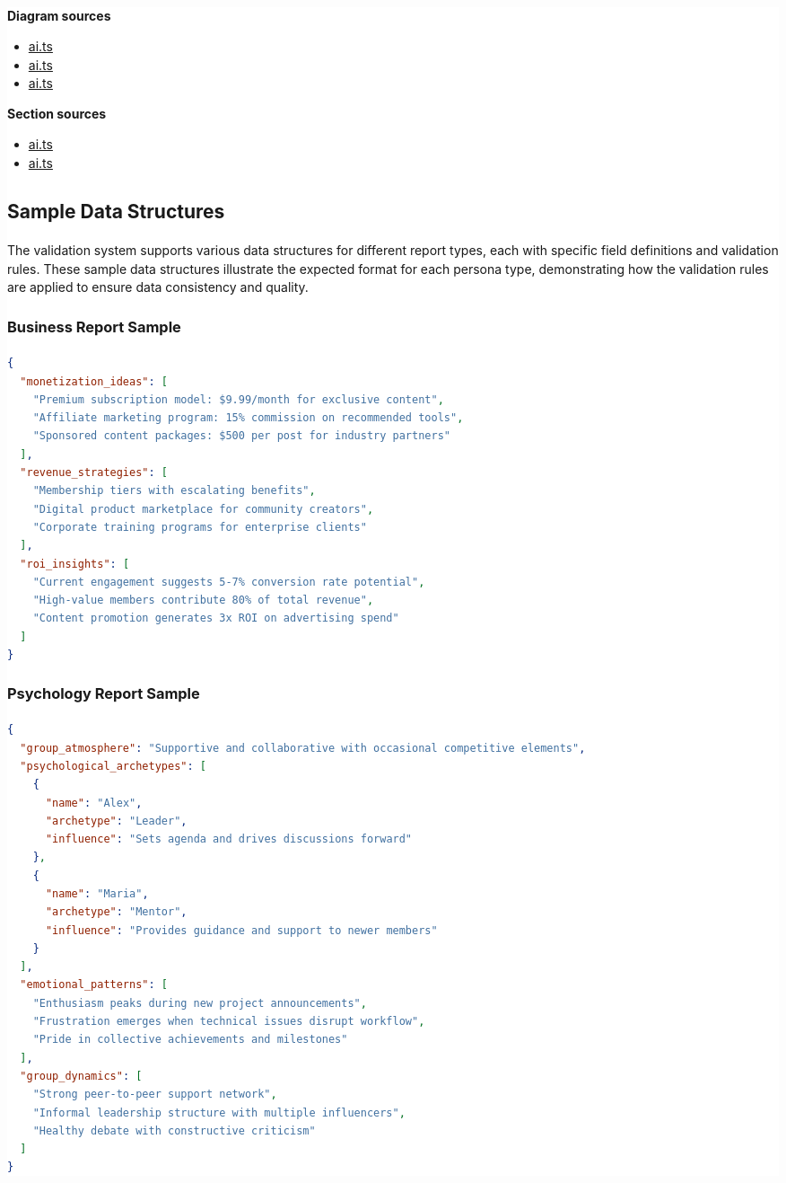 **Diagram sources**
- [ai.ts](file://lib/ai.ts#L341-L357)
- [ai.ts](file://lib/ai.ts#L408-L553)
- [ai.ts](file://lib/ai.ts#L177-L196)

**Section sources**
- [ai.ts](file://lib/ai.ts#L341-L357)
- [ai.ts](file://lib/ai.ts#L408-L553)

## Sample Data Structures
The validation system supports various data structures for different report types, each with specific field definitions and validation rules. These sample data structures illustrate the expected format for each persona type, demonstrating how the validation rules are applied to ensure data consistency and quality.

### Business Report Sample
```json
{
  "monetization_ideas": [
    "Premium subscription model: $9.99/month for exclusive content",
    "Affiliate marketing program: 15% commission on recommended tools",
    "Sponsored content packages: $500 per post for industry partners"
  ],
  "revenue_strategies": [
    "Membership tiers with escalating benefits",
    "Digital product marketplace for community creators",
    "Corporate training programs for enterprise clients"
  ],
  "roi_insights": [
    "Current engagement suggests 5-7% conversion rate potential",
    "High-value members contribute 80% of total revenue",
    "Content promotion generates 3x ROI on advertising spend"
  ]
}
```

### Psychology Report Sample
```json
{
  "group_atmosphere": "Supportive and collaborative with occasional competitive elements",
  "psychological_archetypes": [
    {
      "name": "Alex",
      "archetype": "Leader",
      "influence": "Sets agenda and drives discussions forward"
    },
    {
      "name": "Maria",
      "archetype": "Mentor",
      "influence": "Provides guidance and support to newer members"
    }
  ],
  "emotional_patterns": [
    "Enthusiasm peaks during new project announcements",
    "Frustration emerges when technical issues disrupt workflow",
    "Pride in collective achievements and milestones"
  ],
  "group_dynamics": [
    "Strong peer-to-peer support network",
    "Informal leadership structure with multiple influencers",
    "Healthy debate with constructive criticism"
  ]
}
```